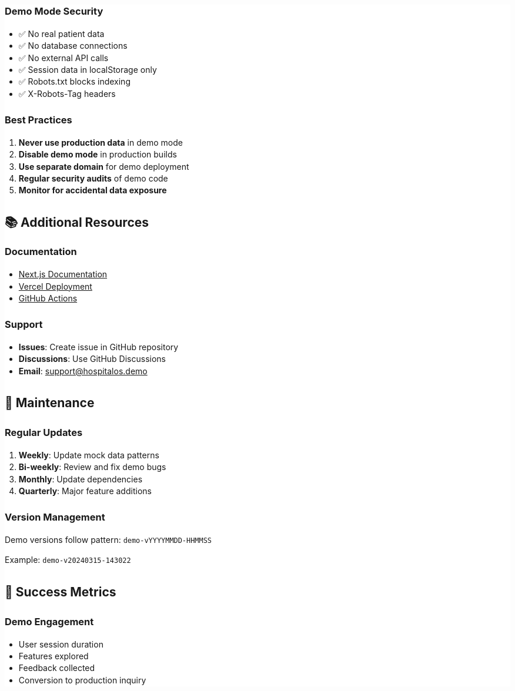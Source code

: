 ### Demo Mode Security

- ✅ No real patient data
- ✅ No database connections
- ✅ No external API calls
- ✅ Session data in localStorage only
- ✅ Robots.txt blocks indexing
- ✅ X-Robots-Tag headers

### Best Practices

1. **Never use production data** in demo mode
2. **Disable demo mode** in production builds
3. **Use separate domain** for demo deployment
4. **Regular security audits** of demo code
5. **Monitor for accidental data exposure**

## 📚 Additional Resources

### Documentation
- [Next.js Documentation](https://nextjs.org/docs)
- [Vercel Deployment](https://vercel.com/docs)
- [GitHub Actions](https://docs.github.com/actions)

### Support
- **Issues**: Create issue in GitHub repository
- **Discussions**: Use GitHub Discussions
- **Email**: support@hospitalos.demo

## 📝 Maintenance

### Regular Updates

1. **Weekly**: Update mock data patterns
2. **Bi-weekly**: Review and fix demo bugs
3. **Monthly**: Update dependencies
4. **Quarterly**: Major feature additions

### Version Management

Demo versions follow pattern: `demo-vYYYYMMDD-HHMMSS`

Example: `demo-v20240315-143022`

## 🎉 Success Metrics

### Demo Engagement
- User session duration
- Features explored
- Feedback collected
- Conversion to production inquiry
